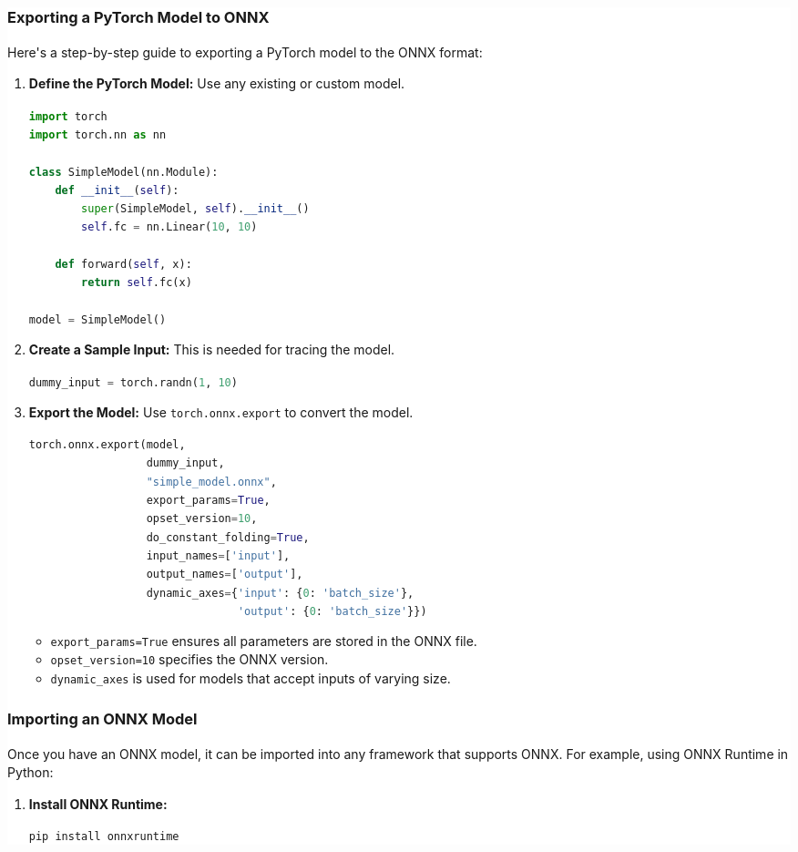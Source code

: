 ### Exporting a PyTorch Model to ONNX

Here's a step-by-step guide to exporting a PyTorch model to the ONNX format:

1. **Define the PyTorch Model:** Use any existing or custom model.

   ```python
   import torch
   import torch.nn as nn

   class SimpleModel(nn.Module):
       def __init__(self):
           super(SimpleModel, self).__init__()
           self.fc = nn.Linear(10, 10)

       def forward(self, x):
           return self.fc(x)

   model = SimpleModel()
   ```

2. **Create a Sample Input:** This is needed for tracing the model.

   ```python
   dummy_input = torch.randn(1, 10)
   ```

3. **Export the Model:** Use `torch.onnx.export` to convert the model.

   ```python
   torch.onnx.export(model,
                     dummy_input,
                     "simple_model.onnx",
                     export_params=True,
                     opset_version=10,
                     do_constant_folding=True,
                     input_names=['input'],
                     output_names=['output'],
                     dynamic_axes={'input': {0: 'batch_size'},
                                   'output': {0: 'batch_size'}})
   ```

   - `export_params=True` ensures all parameters are stored in the ONNX
     file.
   - `opset_version=10` specifies the ONNX version.
   - `dynamic_axes` is used for models that accept inputs of varying size.

### Importing an ONNX Model

Once you have an ONNX model, it can be imported into any framework that
supports ONNX. For example, using ONNX Runtime in Python:

1. **Install ONNX Runtime:**

   ```bash
   pip install onnxruntime
   ```
